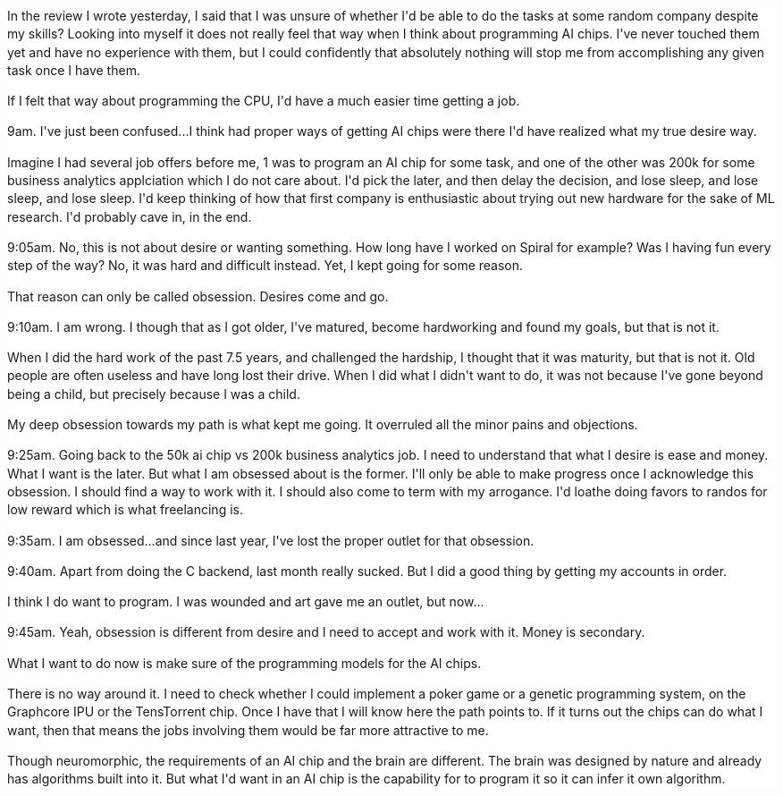 In the review I wrote yesterday, I said that I was unsure of whether I'd be able to do the tasks at some random company despite my skills? Looking into myself it does not really feel that way when I think about programming AI chips. I've never touched them yet and have no experience with them, but I could confidently that absolutely nothing will stop me from accomplishing any given task once I have them.

If I felt that way about programming the CPU, I'd have a much easier time getting a job.

9am. I've just been confused...I think had proper ways of getting AI chips were there I'd have realized what my true desire way.

Imagine I had several job offers before me, 1 was to program an AI chip for some task, and one of the other was 200k for some business analytics applciation which I do not care about. I'd pick the later, and then delay the decision, and lose sleep, and lose sleep, and lose sleep. I'd keep thinking of how that first company is enthusiastic about trying out new hardware for the sake of ML research. I'd probably cave in, in the end.

9:05am. No, this is not about desire or wanting something. How long have I worked on Spiral for example? Was I having fun every step of the way? No, it was hard and difficult instead. Yet, I kept going for some reason.

That reason can only be called obsession. Desires come and go.

9:10am. I am wrong. I though that as I got older, I've matured, become hardworking and found my goals, but that is not it.

When I did the hard work of the past 7.5 years, and challenged the hardship, I thought that it was maturity, but that is not it. Old people are often useless and have long lost their drive. When I did what I didn't want to do, it was not because I've gone beyond being a child, but precisely because I was a child.

My deep obsession towards my path is what kept me going. It overruled all the minor pains and objections.

9:25am. Going back to the 50k ai chip vs 200k business analytics job. I need to understand that what I desire is ease and money. What I want is the later. But what I am obsessed about is the former. I'll only be able to make progress once I acknowledge this obsession. I should find a way to work with it. I should also come to term with my arrogance. I'd loathe doing favors to randos for low reward which is what freelancing is.

9:35am. I am obsessed...and since last year, I've lost the proper outlet for that obsession.

9:40am. Apart from doing the C backend, last month really sucked. But I did a good thing by getting my accounts in order.

I think I do want to program. I was wounded and art gave me an outlet, but now...

9:45am. Yeah, obsession is different from desire and I need to accept and work with it. Money is secondary.

What I want to do now is make sure of the programming models for the AI chips.

There is no way around it. I need to check whether I could implement a poker game or a genetic programming system, on the Graphcore IPU or the TensTorrent chip. Once I have that I will know here the path points to. If it turns out the chips can do what I want, then that means the jobs involving them would be far more attractive to me.

Though neuromorphic, the requirements of an AI chip and the brain are different. The brain was designed by nature and already has algorithms built into it. But what I'd want in an AI chip is the capability for to program it so it can infer it own algorithm.
